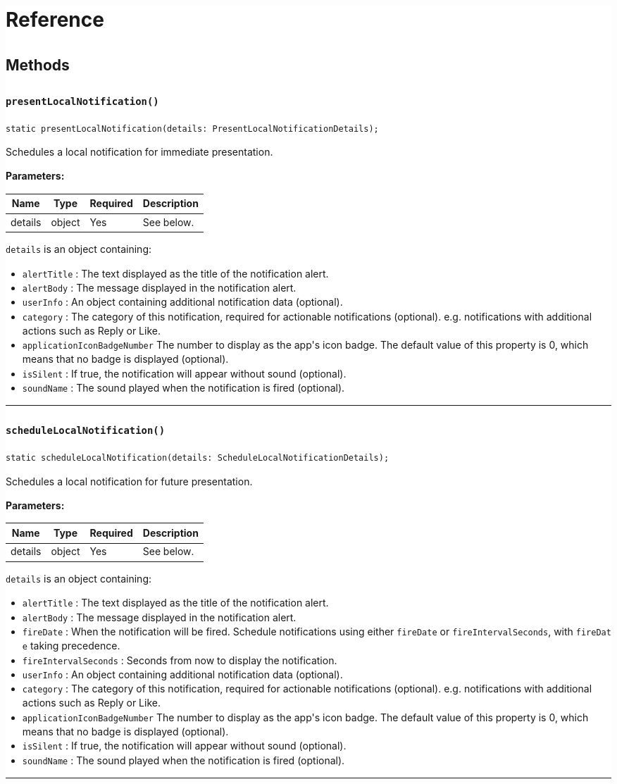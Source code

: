
# Reference

## Methods

### `presentLocalNotification()`

```tsx
static presentLocalNotification(details: PresentLocalNotificationDetails);
```

Schedules a local notification for immediate presentation.

**Parameters:**

| Name    | Type   | Required | Description |
| ------- | ------ | -------- | ----------- |
| details | object | Yes      | See below.  |

`details` is an object containing:

- `alertTitle` : The text displayed as the title of the notification alert.
- `alertBody` : The message displayed in the notification alert.
- `userInfo` : An object containing additional notification data (optional).
- `category` : The category of this notification, required for actionable notifications (optional). e.g. notifications with additional actions such as Reply or Like.
- `applicationIconBadgeNumber` The number to display as the app's icon badge. The default value of this property is 0, which means that no badge is displayed (optional).
- `isSilent` : If true, the notification will appear without sound (optional).
- `soundName` : The sound played when the notification is fired (optional).

---

### `scheduleLocalNotification()`

```tsx
static scheduleLocalNotification(details: ScheduleLocalNotificationDetails);
```

Schedules a local notification for future presentation.

**Parameters:**

| Name    | Type   | Required | Description |
| ------- | ------ | -------- | ----------- |
| details | object | Yes      | See below.  |

`details` is an object containing:

- `alertTitle` : The text displayed as the title of the notification alert.
- `alertBody` : The message displayed in the notification alert.
- `fireDate` : When the notification will be fired. Schedule notifications using either `fireDate` or `fireIntervalSeconds`, with `fireDate` taking precedence.
- `fireIntervalSeconds` : Seconds from now to display the notification.
- `userInfo` : An object containing additional notification data (optional).
- `category` : The category of this notification, required for actionable notifications (optional). e.g. notifications with additional actions such as Reply or Like.
- `applicationIconBadgeNumber` The number to display as the app's icon badge. The default value of this property is 0, which means that no badge is displayed (optional).
- `isSilent` : If true, the notification will appear without sound (optional).
- `soundName` : The sound played when the notification is fired (optional).

---